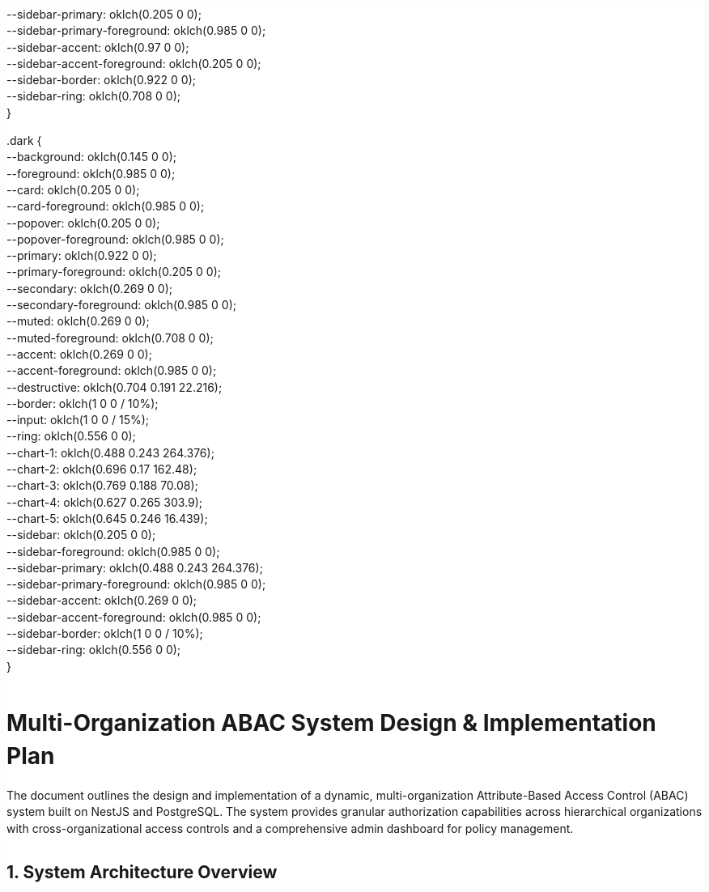   \--sidebar-primary: oklch(0.205 0 0);  
  \--sidebar-primary-foreground: oklch(0.985 0 0);  
  \--sidebar-accent: oklch(0.97 0 0);  
  \--sidebar-accent-foreground: oklch(0.205 0 0);  
  \--sidebar-border: oklch(0.922 0 0);  
  \--sidebar-ring: oklch(0.708 0 0);  
}

.dark {  
  \--background: oklch(0.145 0 0);  
  \--foreground: oklch(0.985 0 0);  
  \--card: oklch(0.205 0 0);  
  \--card-foreground: oklch(0.985 0 0);  
  \--popover: oklch(0.205 0 0);  
  \--popover-foreground: oklch(0.985 0 0);  
  \--primary: oklch(0.922 0 0);  
  \--primary-foreground: oklch(0.205 0 0);  
  \--secondary: oklch(0.269 0 0);  
  \--secondary-foreground: oklch(0.985 0 0);  
  \--muted: oklch(0.269 0 0);  
  \--muted-foreground: oklch(0.708 0 0);  
  \--accent: oklch(0.269 0 0);  
  \--accent-foreground: oklch(0.985 0 0);  
  \--destructive: oklch(0.704 0.191 22.216);  
  \--border: oklch(1 0 0 / 10%);  
  \--input: oklch(1 0 0 / 15%);  
  \--ring: oklch(0.556 0 0);  
  \--chart-1: oklch(0.488 0.243 264.376);  
  \--chart-2: oklch(0.696 0.17 162.48);  
  \--chart-3: oklch(0.769 0.188 70.08);  
  \--chart-4: oklch(0.627 0.265 303.9);  
  \--chart-5: oklch(0.645 0.246 16.439);  
  \--sidebar: oklch(0.205 0 0);  
  \--sidebar-foreground: oklch(0.985 0 0);  
  \--sidebar-primary: oklch(0.488 0.243 264.376);  
  \--sidebar-primary-foreground: oklch(0.985 0 0);  
  \--sidebar-accent: oklch(0.269 0 0);  
  \--sidebar-accent-foreground: oklch(0.985 0 0);  
  \--sidebar-border: oklch(1 0 0 / 10%);  
  \--sidebar-ring: oklch(0.556 0 0);  
}

# Multi-Organization ABAC System Design & Implementation Plan

The document outlines the design and implementation of a dynamic, multi-organization Attribute-Based Access Control (ABAC) system built on NestJS and PostgreSQL. The system provides granular authorization capabilities across hierarchical organizations with cross-organizational access controls and a comprehensive admin dashboard for policy management.

## 1\. System Architecture Overview
